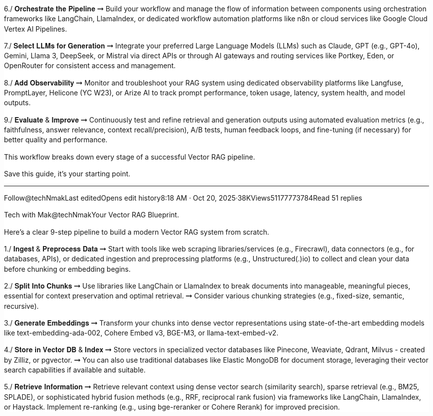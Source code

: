 6./ 𝐎𝐫𝐜𝐡𝐞𝐬𝐭𝐫𝐚𝐭𝐞 𝐭𝐡𝐞 𝐏𝐢𝐩𝐞𝐥𝐢𝐧𝐞
➞ Build your workflow and manage the flow of information between components using orchestration frameworks like LangChain, LlamaIndex, or dedicated workflow automation platforms like n8n or cloud services like Google Cloud Vertex AI Pipelines.

7./ 𝐒𝐞𝐥𝐞𝐜𝐭 𝐋𝐋𝐌𝐬 𝐟𝐨𝐫 𝐆𝐞𝐧𝐞𝐫𝐚𝐭𝐢𝐨𝐧
➞ Integrate your preferred Large Language Models (LLMs) such as Claude, GPT (e.g., GPT-4o), Gemini, Llama 3, DeepSeek, or Mistral via direct APIs or through AI gateways and routing services like Portkey, Eden, or OpenRouter for consistent access and management.

8./ 𝐀𝐝𝐝 𝐎𝐛𝐬𝐞𝐫𝐯𝐚𝐛𝐢𝐥𝐢𝐭𝐲
➞ Monitor and troubleshoot your RAG system using dedicated observability platforms like Langfuse, PromptLayer, Helicone (YC W23), or Arize AI to track prompt performance, token usage, latency, system health, and model outputs.

9./ 𝐄𝐯𝐚𝐥𝐮𝐚𝐭𝐞 & 𝐈𝐦𝐩𝐫𝐨𝐯𝐞
➞ Continuously test and refine retrieval and generation outputs using automated evaluation metrics (e.g., faithfulness, answer relevance, context recall/precision), A/B tests, human feedback loops, and fine-tuning (if necessary) for better quality and performance.

This workflow breaks down every stage of a successful Vector RAG pipeline.

Save this guide, it’s your starting point.

----

Follow@techNmakLast editedOpens edit history8:18 AM · Oct 20, 2025·38KViews51177773784Read 51 replies

Tech with Mak@techNmakYour Vector RAG Blueprint.

Here’s a clear 9-step pipeline to build a modern Vector RAG system from scratch.

1./ 𝐈𝐧𝐠𝐞𝐬𝐭 & 𝐏𝐫𝐞𝐩𝐫𝐨𝐜𝐞𝐬𝐬 𝐃𝐚𝐭𝐚
➞ Start with tools like web scraping libraries/services (e.g., Firecrawl), data connectors (e.g., for databases, APIs), or dedicated ingestion and preprocessing platforms (e.g., Unstructured(.)io) to collect and clean your data before chunking or embedding begins.

2./ 𝐒𝐩𝐥𝐢𝐭 𝐈𝐧𝐭𝐨 𝐂𝐡𝐮𝐧𝐤𝐬
➞ Use libraries like LangChain or LlamaIndex to break documents into manageable, meaningful pieces, essential for context preservation and optimal retrieval.
➞ Consider various chunking strategies (e.g., fixed-size, semantic, recursive).

3./ 𝐆𝐞𝐧𝐞𝐫𝐚𝐭𝐞 𝐄𝐦𝐛𝐞𝐝𝐝𝐢𝐧𝐠𝐬
➞ Transform your chunks into dense vector representations using state-of-the-art embedding models like text-embedding-ada-002, Cohere Embed v3, BGE-M3, or llama-text-embed-v2.

4./ 𝐒𝐭𝐨𝐫𝐞 𝐢𝐧 𝐕𝐞𝐜𝐭𝐨𝐫 𝐃𝐁 & 𝐈𝐧𝐝𝐞𝐱
➞ Store vectors in specialized vector databases like Pinecone, Weaviate, Qdrant, Milvus - created by Zilliz, or pgvector.
➞ You can also use traditional databases like Elastic MongoDB for document storage, leveraging their vector search capabilities if available and suitable.

5./ 𝐑𝐞𝐭𝐫𝐢𝐞𝐯𝐞 𝐈𝐧𝐟𝐨𝐫𝐦𝐚𝐭𝐢𝐨𝐧
➞ Retrieve relevant context using dense vector search (similarity search), sparse retrieval (e.g., BM25, SPLADE), or sophisticated hybrid fusion methods (e.g., RRF, reciprocal rank fusion) via frameworks like LangChain, LlamaIndex, or Haystack. Implement re-ranking (e.g., using bge-reranker or Cohere Rerank) for improved precision.
